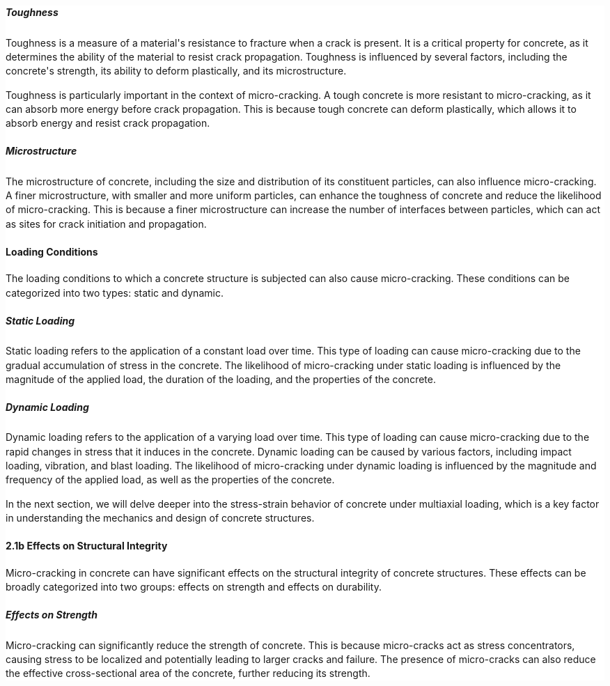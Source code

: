 ##### Toughness

Toughness is a measure of a material's resistance to fracture when a crack is present. It is a critical property for concrete, as it determines the ability of the material to resist crack propagation. Toughness is influenced by several factors, including the concrete's strength, its ability to deform plastically, and its microstructure.

Toughness is particularly important in the context of micro-cracking. A tough concrete is more resistant to micro-cracking, as it can absorb more energy before crack propagation. This is because tough concrete can deform plastically, which allows it to absorb energy and resist crack propagation.

##### Microstructure

The microstructure of concrete, including the size and distribution of its constituent particles, can also influence micro-cracking. A finer microstructure, with smaller and more uniform particles, can enhance the toughness of concrete and reduce the likelihood of micro-cracking. This is because a finer microstructure can increase the number of interfaces between particles, which can act as sites for crack initiation and propagation.

#### Loading Conditions

The loading conditions to which a concrete structure is subjected can also cause micro-cracking. These conditions can be categorized into two types: static and dynamic.

##### Static Loading

Static loading refers to the application of a constant load over time. This type of loading can cause micro-cracking due to the gradual accumulation of stress in the concrete. The likelihood of micro-cracking under static loading is influenced by the magnitude of the applied load, the duration of the loading, and the properties of the concrete.

##### Dynamic Loading

Dynamic loading refers to the application of a varying load over time. This type of loading can cause micro-cracking due to the rapid changes in stress that it induces in the concrete. Dynamic loading can be caused by various factors, including impact loading, vibration, and blast loading. The likelihood of micro-cracking under dynamic loading is influenced by the magnitude and frequency of the applied load, as well as the properties of the concrete.

In the next section, we will delve deeper into the stress-strain behavior of concrete under multiaxial loading, which is a key factor in understanding the mechanics and design of concrete structures.




#### 2.1b Effects on Structural Integrity

Micro-cracking in concrete can have significant effects on the structural integrity of concrete structures. These effects can be broadly categorized into two groups: effects on strength and effects on durability.

##### Effects on Strength

Micro-cracking can significantly reduce the strength of concrete. This is because micro-cracks act as stress concentrators, causing stress to be localized and potentially leading to larger cracks and failure. The presence of micro-cracks can also reduce the effective cross-sectional area of the concrete, further reducing its strength.
